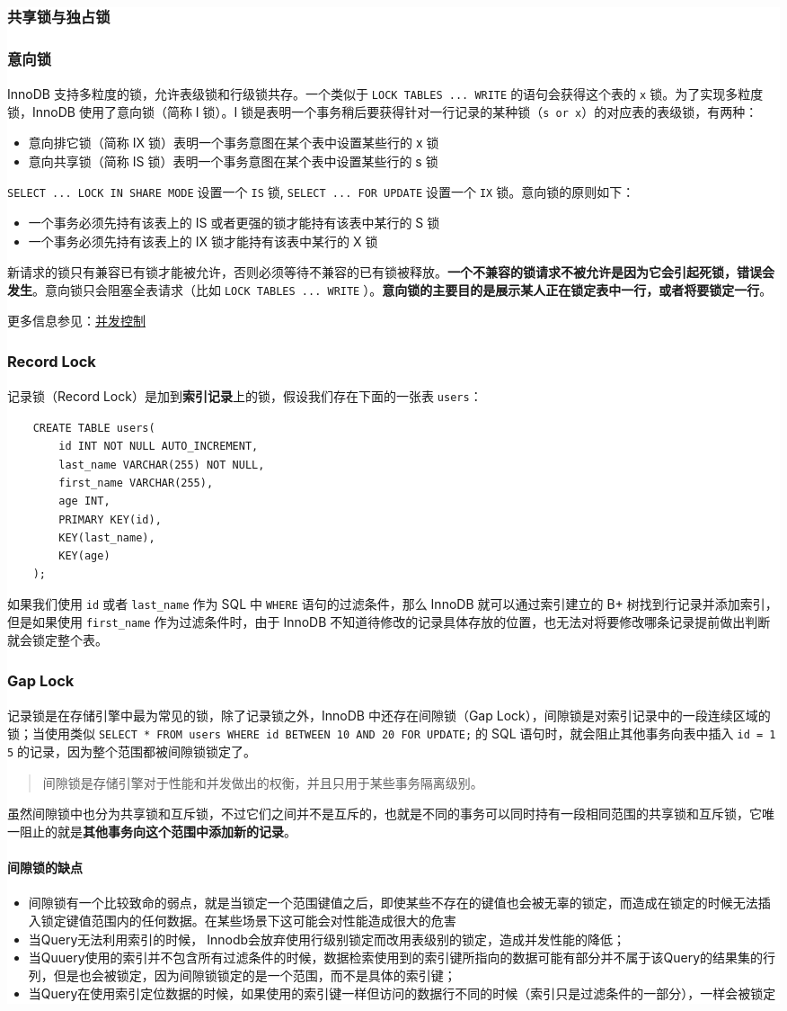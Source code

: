 ### 共享锁与独占锁


### 意向锁

InnoDB 支持多粒度的锁，允许表级锁和行级锁共存。一个类似于 `LOCK TABLES ... WRITE` 的语句会获得这个表的 `x` 锁。为了实现多粒度锁，InnoDB 使用了意向锁（简称 I 锁）。I 锁是表明一个事务稍后要获得针对一行记录的某种锁（`s or x`）的对应表的表级锁，有两种：

  - 意向排它锁（简称 IX 锁）表明一个事务意图在某个表中设置某些行的 x 锁
  - 意向共享锁（简称 IS 锁）表明一个事务意图在某个表中设置某些行的 s 锁

`SELECT ... LOCK IN SHARE MODE` 设置一个 `IS` 锁, `SELECT ... FOR UPDATE` 设置一个 `IX` 锁。意向锁的原则如下：

  - 一个事务必须先持有该表上的 IS 或者更强的锁才能持有该表中某行的 S 锁
  - 一个事务必须先持有该表上的 IX 锁才能持有该表中某行的 X 锁

新请求的锁只有兼容已有锁才能被允许，否则必须等待不兼容的已有锁被释放。**一个不兼容的锁请求不被允许是因为它会引起死锁，错误会发生**。意向锁只会阻塞全表请求（比如 `LOCK TABLES ... WRITE` ）。**意向锁的主要目的是展示某人正在锁定表中一行，或者将要锁定一行**。

更多信息参见：[并发控制](./6-concurrent_control.md)

###  Record Lock

记录锁（Record Lock）是加到**索引记录**上的锁，假设我们存在下面的一张表 `users`：

```
    CREATE TABLE users(
        id INT NOT NULL AUTO_INCREMENT,
        last_name VARCHAR(255) NOT NULL,
        first_name VARCHAR(255),
        age INT,
        PRIMARY KEY(id),
        KEY(last_name),
        KEY(age)
    );
```

如果我们使用 `id` 或者 `last_name` 作为 SQL 中 `WHERE` 语句的过滤条件，那么 InnoDB 就可以通过索引建立的 B+ 树找到行记录并添加索引，但是如果使用 `first_name` 作为过滤条件时，由于 InnoDB 不知道待修改的记录具体存放的位置，也无法对将要修改哪条记录提前做出判断就会锁定整个表。

###  Gap Lock

记录锁是在存储引擎中最为常见的锁，除了记录锁之外，InnoDB 中还存在间隙锁（Gap Lock），间隙锁是对索引记录中的一段连续区域的锁；当使用类似 `SELECT * FROM users WHERE id BETWEEN 10 AND 20 FOR UPDATE;` 的 SQL 语句时，就会阻止其他事务向表中插入 `id = 15` 的记录，因为整个范围都被间隙锁锁定了。

> 间隙锁是存储引擎对于性能和并发做出的权衡，并且只用于某些事务隔离级别。

虽然间隙锁中也分为共享锁和互斥锁，不过它们之间并不是互斥的，也就是不同的事务可以同时持有一段相同范围的共享锁和互斥锁，它唯一阻止的就是**其他事务向这个范围中添加新的记录**。

#### 间隙锁的缺点

  - 间隙锁有一个比较致命的弱点，就是当锁定一个范围键值之后，即使某些不存在的键值也会被无辜的锁定，而造成在锁定的时候无法插入锁定键值范围内的任何数据。在某些场景下这可能会对性能造成很大的危害
  - 当Query无法利用索引的时候， Innodb会放弃使用行级别锁定而改用表级别的锁定，造成并发性能的降低；
  - 当Quuery使用的索引并不包含所有过滤条件的时候，数据检索使用到的索引键所指向的数据可能有部分并不属于该Query的结果集的行列，但是也会被锁定，因为间隙锁锁定的是一个范围，而不是具体的索引键；
  - 当Query在使用索引定位数据的时候，如果使用的索引键一样但访问的数据行不同的时候（索引只是过滤条件的一部分），一样会被锁定
